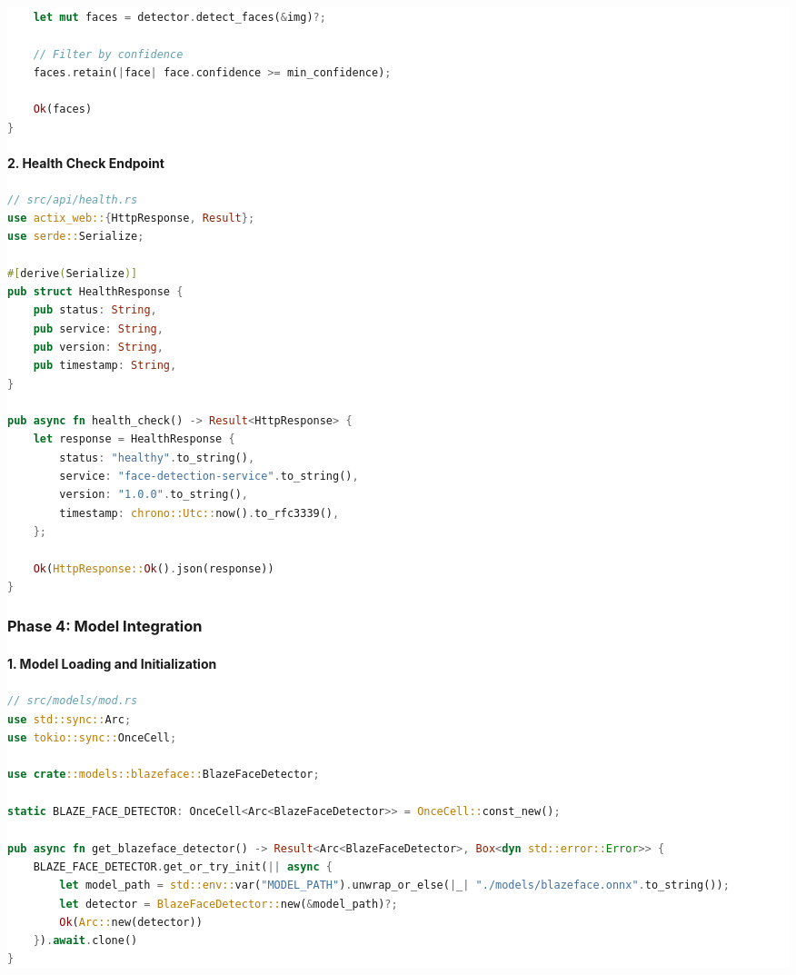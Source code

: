 ```rust
    let mut faces = detector.detect_faces(&img)?;

    // Filter by confidence
    faces.retain(|face| face.confidence >= min_confidence);

    Ok(faces)
}
```

#### 2. Health Check Endpoint

```rust
// src/api/health.rs
use actix_web::{HttpResponse, Result};
use serde::Serialize;

#[derive(Serialize)]
pub struct HealthResponse {
    pub status: String,
    pub service: String,
    pub version: String,
    pub timestamp: String,
}

pub async fn health_check() -> Result<HttpResponse> {
    let response = HealthResponse {
        status: "healthy".to_string(),
        service: "face-detection-service".to_string(),
        version: "1.0.0".to_string(),
        timestamp: chrono::Utc::now().to_rfc3339(),
    };

    Ok(HttpResponse::Ok().json(response))
}
```

### Phase 4: Model Integration

#### 1. Model Loading and Initialization

```rust
// src/models/mod.rs
use std::sync::Arc;
use tokio::sync::OnceCell;

use crate::models::blazeface::BlazeFaceDetector;

static BLAZE_FACE_DETECTOR: OnceCell<Arc<BlazeFaceDetector>> = OnceCell::const_new();

pub async fn get_blazeface_detector() -> Result<Arc<BlazeFaceDetector>, Box<dyn std::error::Error>> {
    BLAZE_FACE_DETECTOR.get_or_try_init(|| async {
        let model_path = std::env::var("MODEL_PATH").unwrap_or_else(|_| "./models/blazeface.onnx".to_string());
        let detector = BlazeFaceDetector::new(&model_path)?;
        Ok(Arc::new(detector))
    }).await.clone()
}
```
